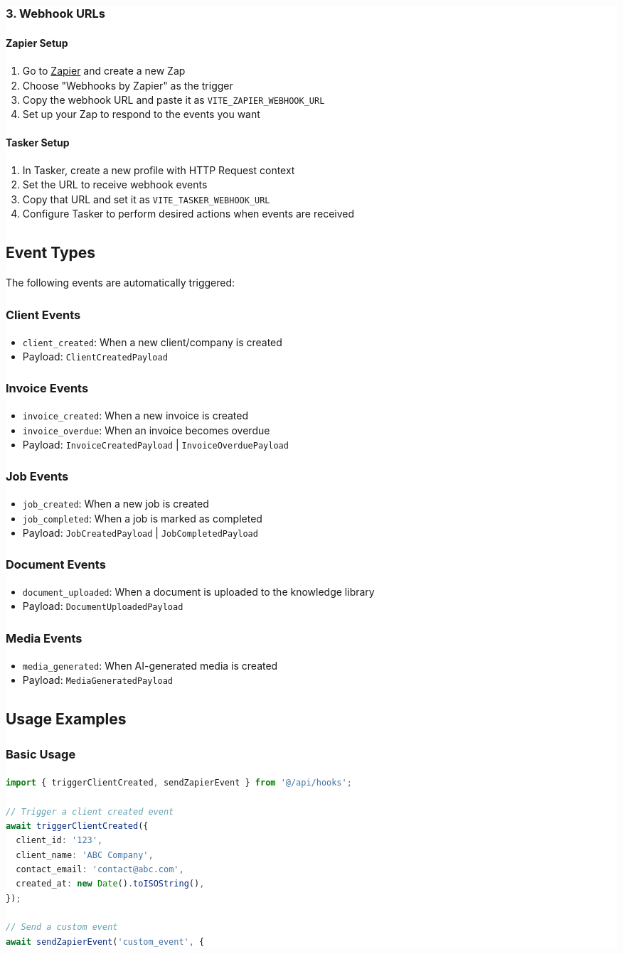 ### 3. Webhook URLs

#### Zapier Setup

1. Go to [Zapier](https://zapier.com) and create a new Zap
2. Choose "Webhooks by Zapier" as the trigger
3. Copy the webhook URL and paste it as `VITE_ZAPIER_WEBHOOK_URL`
4. Set up your Zap to respond to the events you want

#### Tasker Setup

1. In Tasker, create a new profile with HTTP Request context
2. Set the URL to receive webhook events
3. Copy that URL and set it as `VITE_TASKER_WEBHOOK_URL`
4. Configure Tasker to perform desired actions when events are received

## Event Types

The following events are automatically triggered:

### Client Events

- `client_created`: When a new client/company is created
- Payload: `ClientCreatedPayload`

### Invoice Events

- `invoice_created`: When a new invoice is created
- `invoice_overdue`: When an invoice becomes overdue
- Payload: `InvoiceCreatedPayload` | `InvoiceOverduePayload`

### Job Events

- `job_created`: When a new job is created
- `job_completed`: When a job is marked as completed
- Payload: `JobCreatedPayload` | `JobCompletedPayload`

### Document Events

- `document_uploaded`: When a document is uploaded to the knowledge library
- Payload: `DocumentUploadedPayload`

### Media Events

- `media_generated`: When AI-generated media is created
- Payload: `MediaGeneratedPayload`

## Usage Examples

### Basic Usage

```typescript
import { triggerClientCreated, sendZapierEvent } from '@/api/hooks';

// Trigger a client created event
await triggerClientCreated({
  client_id: '123',
  client_name: 'ABC Company',
  contact_email: 'contact@abc.com',
  created_at: new Date().toISOString(),
});

// Send a custom event
await sendZapierEvent('custom_event', {
```